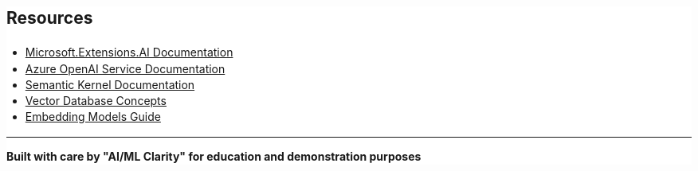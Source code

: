 ## Resources

- [Microsoft.Extensions.AI Documentation](https://learn.microsoft.com/en-us/dotnet/ai/microsoft-extensions-ai)
- [Azure OpenAI Service Documentation](https://learn.microsoft.com/en-us/azure/ai-services/openai/)
- [Semantic Kernel Documentation](https://learn.microsoft.com/en-us/semantic-kernel/)
- [Vector Database Concepts](https://learn.microsoft.com/en-us/semantic-kernel/memories/)
- [Embedding Models Guide](https://learn.microsoft.com/en-us/azure/ai-services/openai/concepts/models#embeddings)

---

**Built with care by "AI/ML Clarity" for education and demonstration purposes**